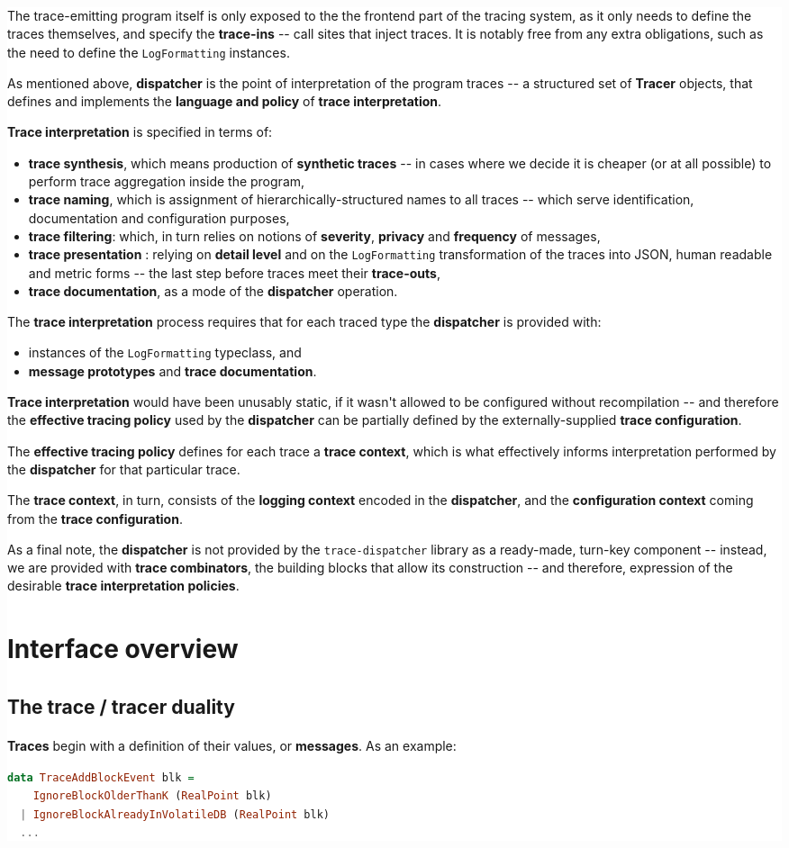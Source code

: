 The trace-emitting program itself is only exposed to the the frontend part of the tracing system, as it only needs to define the traces themselves, and specify the __trace-ins__ -- call sites that inject traces.  It is notably free from any extra obligations, such as the need to define the `LogFormatting` instances.

As mentioned above, __dispatcher__ is the point of interpretation of the program traces -- a structured set of __Tracer__ objects, that defines and implements the __language and policy__ of __trace interpretation__.

__Trace interpretation__ is specified in terms of:

* __trace synthesis__, which means production of __synthetic traces__ -- in cases where we decide it is cheaper (or at all possible) to perform trace aggregation inside the program,
* __trace naming__, which is assignment of hierarchically-structured names to all traces -- which serve identification, documentation and configuration purposes,
* __trace filtering__: which, in turn relies on notions of __severity__, __privacy__ and __frequency__ of messages,
* __trace presentation__ : relying on __detail level__ and on the `LogFormatting` transformation of the traces into JSON, human readable and metric forms -- the last step before traces meet their __trace-outs__,
* __trace documentation__, as a mode of the __dispatcher__ operation.

The __trace interpretation__ process requires that for each traced type the __dispatcher__ is provided with:

* instances of the `LogFormatting` typeclass, and
* __message prototypes__ and __trace documentation__.

__Trace interpretation__ would have been unusably static, if it wasn't allowed to be configured without recompilation -- and therefore the __effective tracing policy__ used by the __dispatcher__ can be partially defined by the externally-supplied __trace configuration__.

The __effective tracing policy__ defines for each trace a __trace context__, which is what effectively informs interpretation performed by the __dispatcher__ for that particular trace.

The __trace context__, in turn, consists of the __logging context__ encoded in the __dispatcher__, and the __configuration context__ coming from the __trace configuration__.

As a final note, the __dispatcher__ is not provided by the `trace-dispatcher` library as a ready-made, turn-key component -- instead, we are provided with __trace combinators__, the building blocks that allow its construction -- and therefore, expression of the desirable __trace interpretation policies__.

# Interface overview

## The trace / tracer duality

__Traces__ begin with a definition of their values, or __messages__.  As an example:

```haskell
data TraceAddBlockEvent blk =
    IgnoreBlockOlderThanK (RealPoint blk)
  | IgnoreBlockAlreadyInVolatileDB (RealPoint blk)
  ...
```
